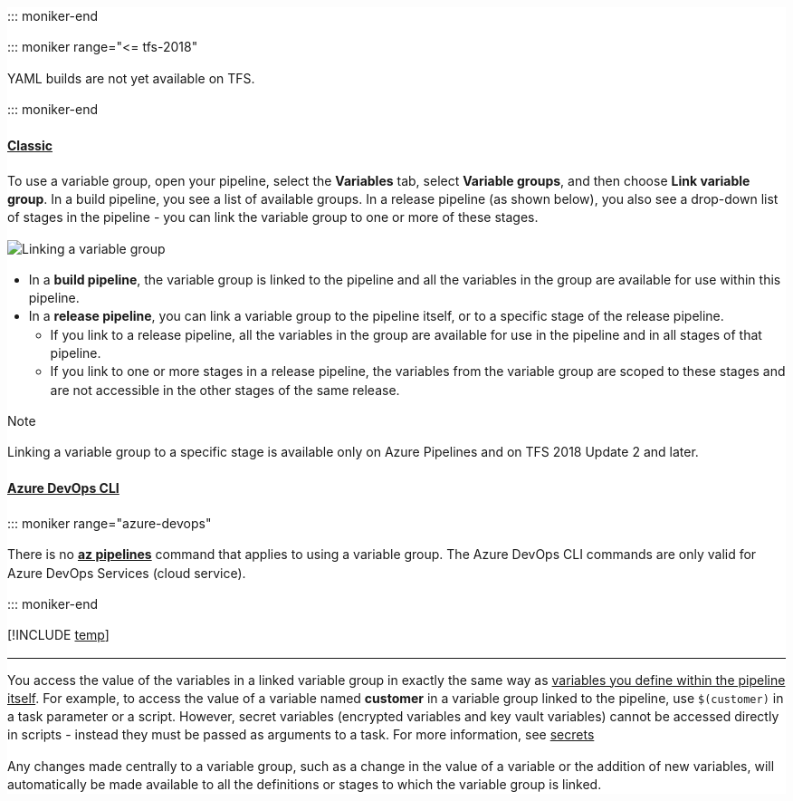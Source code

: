 ::: moniker-end

::: moniker range="<= tfs-2018"

YAML builds are not yet available on TFS.

::: moniker-end

#### [Classic](#tab/classic/)

To use a variable group, open your pipeline, select the **Variables**
tab, select **Variable groups**, and then choose **Link variable group**.
In a build pipeline, you see a list of available groups. In a release pipeline (as shown below), you
also see a drop-down list of stages in the pipeline - you can link the variable group to one or more of these stages.

![Linking a variable group](media/link-variable-group.png)

- In a **build pipeline**, the variable group is linked to the pipeline and all the variables in the group are available for use within this pipeline.
- In a **release pipeline**, you can link a variable group to the pipeline itself, or to a specific stage of the release pipeline.
  - If you link to a release pipeline, all the variables in the group are available for use in the pipeline and in all stages of that pipeline.
  - If you link to one or more stages in a release pipeline, the variables from the variable group are scoped to these stages and are not accessible in the other stages of the same release.

> [!NOTE]
> Linking a variable group to a specific stage is available only on Azure Pipelines and on TFS 2018 Update 2 and later.

#### [Azure DevOps CLI](#tab/azure-devops-cli)

::: moniker range="azure-devops"

There is no [**az pipelines**](/cli/azure/ext/azure-devops/pipelines) command that applies to using a variable group. The Azure DevOps CLI commands are only valid for Azure DevOps Services (cloud service).

::: moniker-end

[!INCLUDE [temp](../../includes/note-cli-not-supported.md)]

---

You access the value of the variables in a linked variable group in exactly
the same way as [variables you define within the pipeline itself](../process/variables.md).
For example, to access the value of a variable named **customer** in a variable group linked to the pipeline,
use `$(customer)` in a task parameter or a script. However, secret variables (encrypted variables and key vault variables)
cannot be accessed directly in scripts - instead they must be passed as arguments to a task. For more information, see [secrets](../process/variables.md#secret-variables)

Any changes made centrally to a variable group, such as a change in the value of a variable or the addition of new variables,
will automatically be made available to all the definitions or stages to which the variable group is linked.
